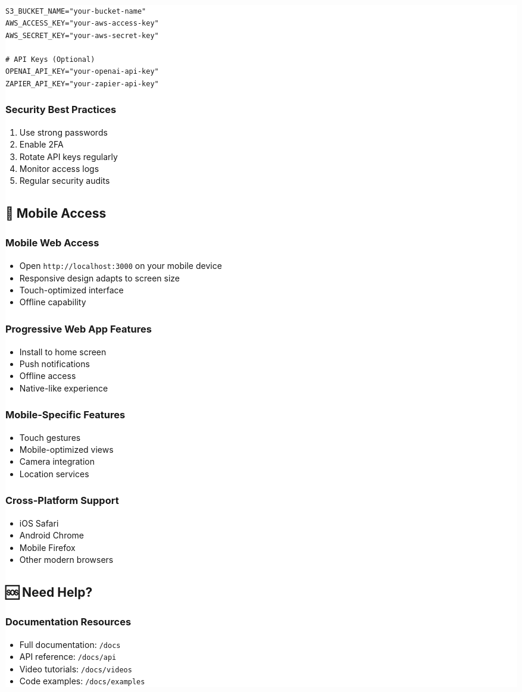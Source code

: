 ```env
S3_BUCKET_NAME="your-bucket-name"
AWS_ACCESS_KEY="your-aws-access-key"
AWS_SECRET_KEY="your-aws-secret-key"

# API Keys (Optional)
OPENAI_API_KEY="your-openai-api-key"
ZAPIER_API_KEY="your-zapier-api-key"
```

### Security Best Practices
1. Use strong passwords
2. Enable 2FA
3. Rotate API keys regularly
4. Monitor access logs
5. Regular security audits

## 📱 Mobile Access

### Mobile Web Access
- Open `http://localhost:3000` on your mobile device
- Responsive design adapts to screen size
- Touch-optimized interface
- Offline capability

### Progressive Web App Features
- Install to home screen
- Push notifications
- Offline access
- Native-like experience

### Mobile-Specific Features
- Touch gestures
- Mobile-optimized views
- Camera integration
- Location services

### Cross-Platform Support
- iOS Safari
- Android Chrome
- Mobile Firefox
- Other modern browsers

## 🆘 Need Help?

### Documentation Resources
- Full documentation: `/docs`
- API reference: `/docs/api`
- Video tutorials: `/docs/videos`
- Code examples: `/docs/examples`
